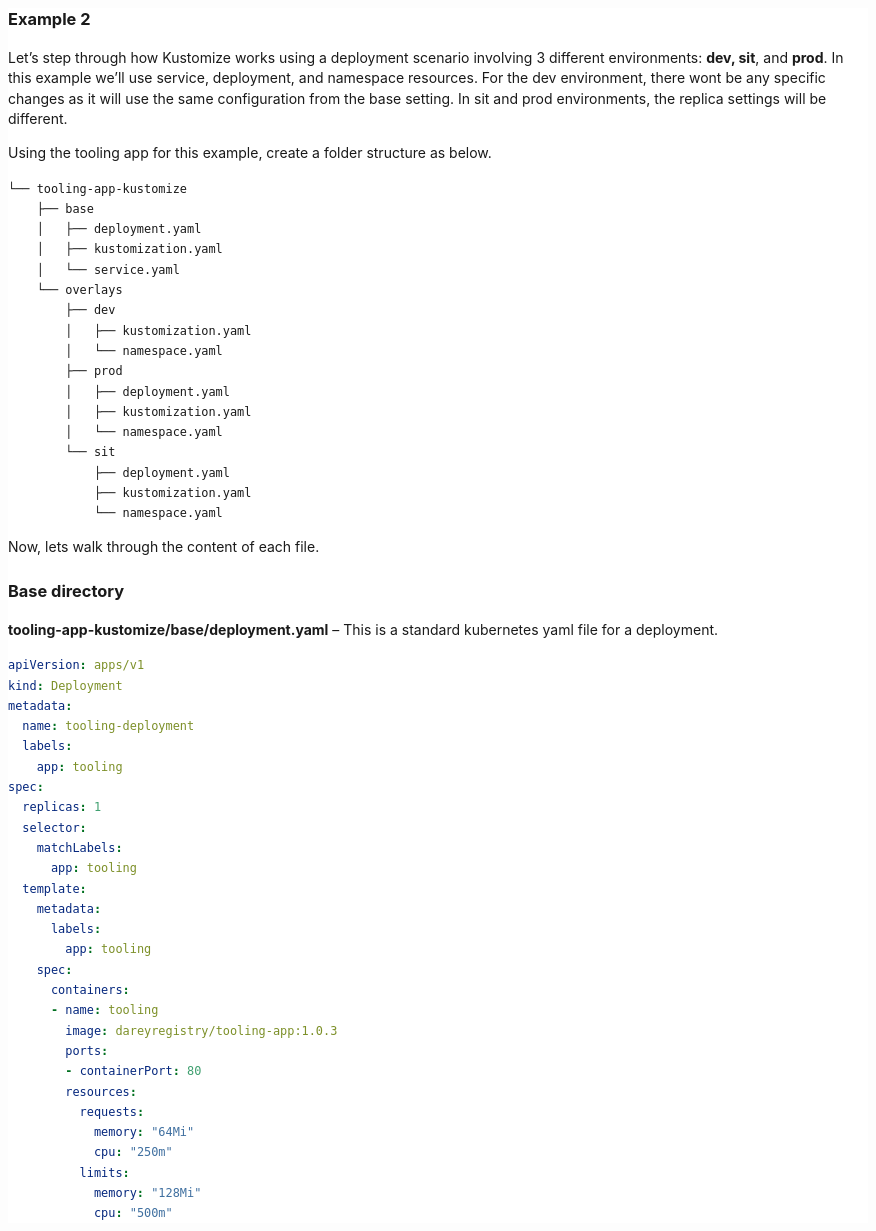 ### Example 2
Let’s step through how Kustomize works using a deployment scenario involving 3 different environments: **dev, sit**, and **prod**. In this example we’ll use service, deployment, and namespace resources. For the dev environment, there wont be any specific changes as it will use the same configuration from the base setting. In sit and prod environments, the replica settings will be different.

Using the tooling app for this example, create a folder structure as below.

```
└── tooling-app-kustomize
    ├── base
    │   ├── deployment.yaml
    │   ├── kustomization.yaml
    │   └── service.yaml
    └── overlays
        ├── dev
        │   ├── kustomization.yaml
        │   └── namespace.yaml
        ├── prod
        │   ├── deployment.yaml
        │   ├── kustomization.yaml
        │   └── namespace.yaml
        └── sit
            ├── deployment.yaml
            ├── kustomization.yaml
            └── namespace.yaml
```

Now, lets walk through the content of each file.

### Base directory

**tooling-app-kustomize/base/deployment.yaml** – This is a standard kubernetes yaml file for a deployment.

```yaml
apiVersion: apps/v1
kind: Deployment
metadata:
  name: tooling-deployment
  labels:
    app: tooling
spec:
  replicas: 1
  selector:
    matchLabels:
      app: tooling
  template:
    metadata:
      labels:
        app: tooling
    spec:
      containers:
      - name: tooling
        image: dareyregistry/tooling-app:1.0.3
        ports:
        - containerPort: 80
        resources:
          requests:
            memory: "64Mi"
            cpu: "250m"
          limits:
            memory: "128Mi"
            cpu: "500m"
```

